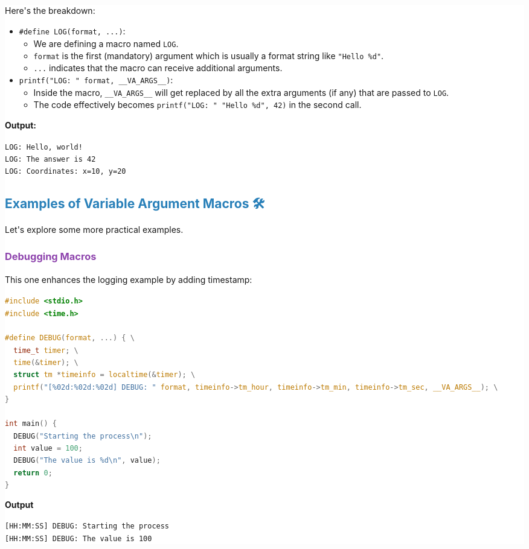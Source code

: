 Here's the breakdown:

- `#define LOG(format, ...)`:
  - We are defining a macro named `LOG`.
  - `format` is the first (mandatory) argument which is usually a format string like `"Hello %d"`.
  - `...` indicates that the macro can receive additional arguments.
- `printf("LOG: " format, __VA_ARGS__)`:
  - Inside the macro, `__VA_ARGS__` will get replaced by all the extra arguments (if any) that are passed to `LOG`.
  - The code effectively becomes `printf("LOG: " "Hello %d", 42)` in the second call.

**Output:**

```
LOG: Hello, world!
LOG: The answer is 42
LOG: Coordinates: x=10, y=20
```

## <span style="color:#2980b9">Examples of Variable Argument Macros 🛠️</span>

Let's explore some more practical examples.

### <span style="color:#8e44ad">Debugging Macros</span>

This one enhances the logging example by adding timestamp:

```c
#include <stdio.h>
#include <time.h>

#define DEBUG(format, ...) { \
  time_t timer; \
  time(&timer); \
  struct tm *timeinfo = localtime(&timer); \
  printf("[%02d:%02d:%02d] DEBUG: " format, timeinfo->tm_hour, timeinfo->tm_min, timeinfo->tm_sec, __VA_ARGS__); \
}

int main() {
  DEBUG("Starting the process\n");
  int value = 100;
  DEBUG("The value is %d\n", value);
  return 0;
}
```

**Output**

```
[HH:MM:SS] DEBUG: Starting the process
[HH:MM:SS] DEBUG: The value is 100
```
